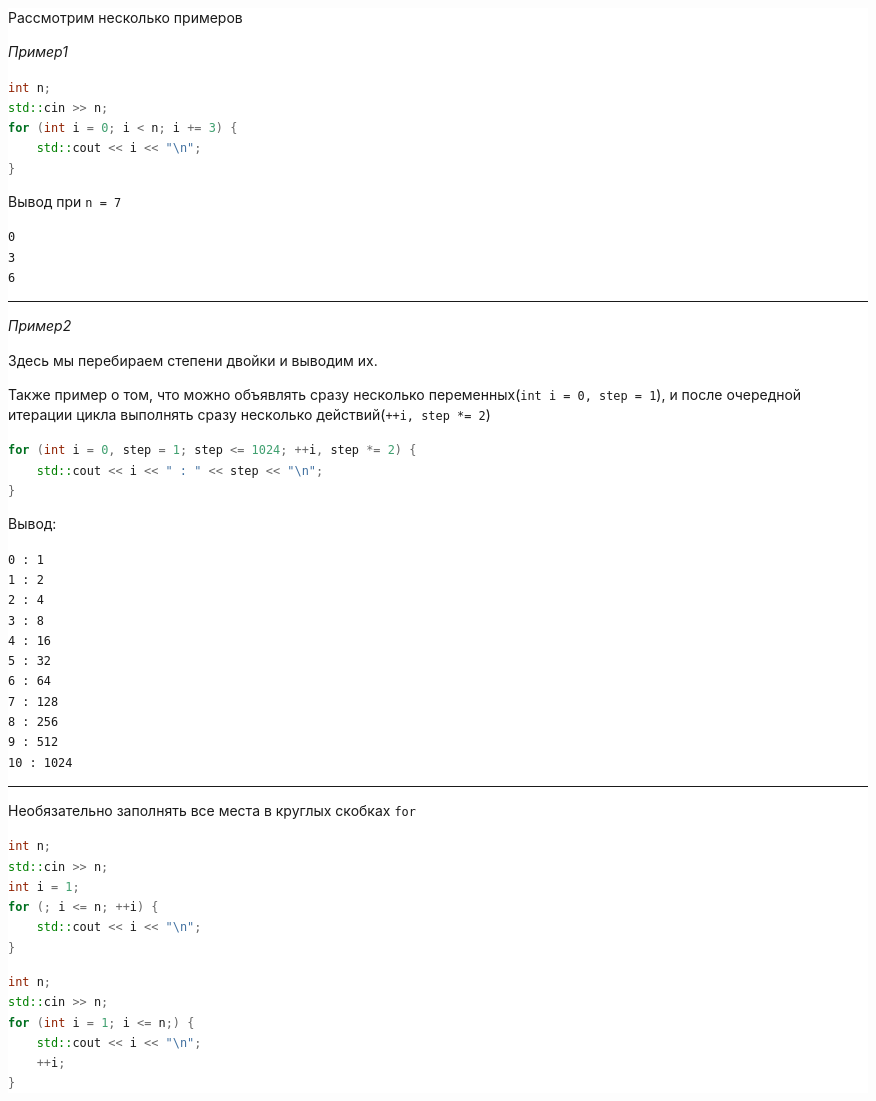Рассмотрим несколько примеров

_Пример1_
```c++
int n;
std::cin >> n;
for (int i = 0; i < n; i += 3) {
    std::cout << i << "\n";
}
```
Вывод при `n = 7`
```
0
3
6
```
---
_Пример2_

Здесь мы перебираем степени двойки и выводим их.

Также пример о том, что можно объявлять сразу несколько переменных(`int i = 0, step = 1`), и после очередной итерации цикла выполнять сразу несколько действий(`++i, step *= 2`)
```c++
for (int i = 0, step = 1; step <= 1024; ++i, step *= 2) {
    std::cout << i << " : " << step << "\n";
}
```
Вывод:
```
0 : 1
1 : 2
2 : 4
3 : 8
4 : 16
5 : 32
6 : 64
7 : 128
8 : 256
9 : 512
10 : 1024
```
---
Необязательно заполнять все места в круглых скобках `for`
```c++
int n;
std::cin >> n;
int i = 1;
for (; i <= n; ++i) {
    std::cout << i << "\n";
}
```
```c++
int n;
std::cin >> n;
for (int i = 1; i <= n;) {
    std::cout << i << "\n";
    ++i;
}
```
